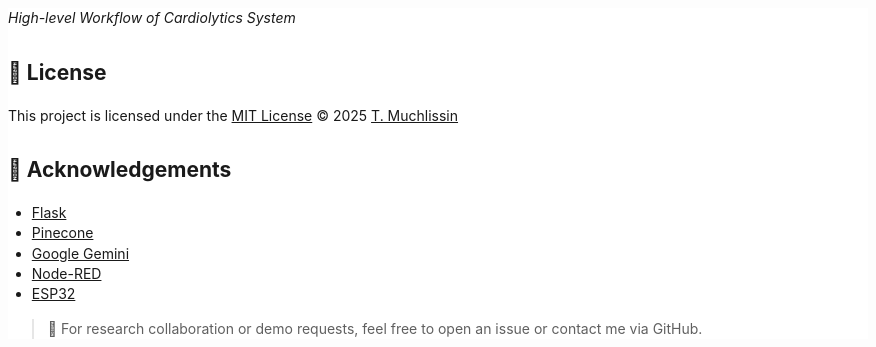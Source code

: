   <p><i>High-level Workflow of Cardiolytics System</i></p>
</div>

## 📝 License

This project is licensed under the [MIT License](LICENSE)
© 2025 [T. Muchlissin](https://github.com/tmuchlissin)

## 🙌 Acknowledgements

- [Flask](https://flask.palletsprojects.com/)
- [Pinecone](https://www.pinecone.io/)
- [Google Gemini](https://deepmind.google/technologies/gemini/)
- [Node-RED](https://nodered.org/)
- [ESP32](https://www.espressif.com/)

> 💬 For research collaboration or demo requests, feel free to open an issue or contact me via GitHub.
